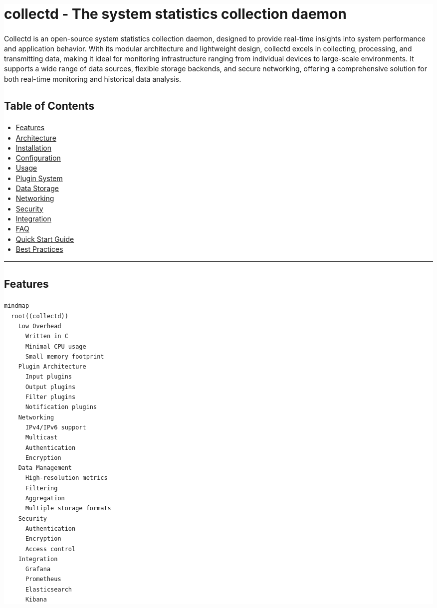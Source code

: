 # collectd - The system statistics collection daemon

Collectd is an open-source system statistics collection daemon, designed to provide real-time insights into system performance and application behavior. With its modular architecture and lightweight design, collectd excels in collecting, processing, and transmitting data, making it ideal for monitoring infrastructure ranging from individual devices to large-scale environments. It supports a wide range of data sources, flexible storage backends, and secure networking, offering a comprehensive solution for both real-time monitoring and historical data analysis.

## Table of Contents

- [Features](#features)
- [Architecture](#architecture)
- [Installation](#installation)
- [Configuration](#configuration)
- [Usage](#usage)
- [Plugin System](#plugin-system)
- [Data Storage](#data-storage)
- [Networking](#networking)
- [Security](#security)
- [Integration](#integration)
- [FAQ](#frequently-asked-questions)
- [Quick Start Guide](#quick-start-guide)
- [Best Practices](#best-practices)

---

## Features

```mermaid
mindmap
  root((collectd))
    Low Overhead
      Written in C
      Minimal CPU usage
      Small memory footprint
    Plugin Architecture
      Input plugins
      Output plugins
      Filter plugins
      Notification plugins
    Networking
      IPv4/IPv6 support
      Multicast
      Authentication
      Encryption
    Data Management
      High-resolution metrics
      Filtering
      Aggregation
      Multiple storage formats
    Security
      Authentication
      Encryption
      Access control
    Integration
      Grafana
      Prometheus
      Elasticsearch
      Kibana
```
